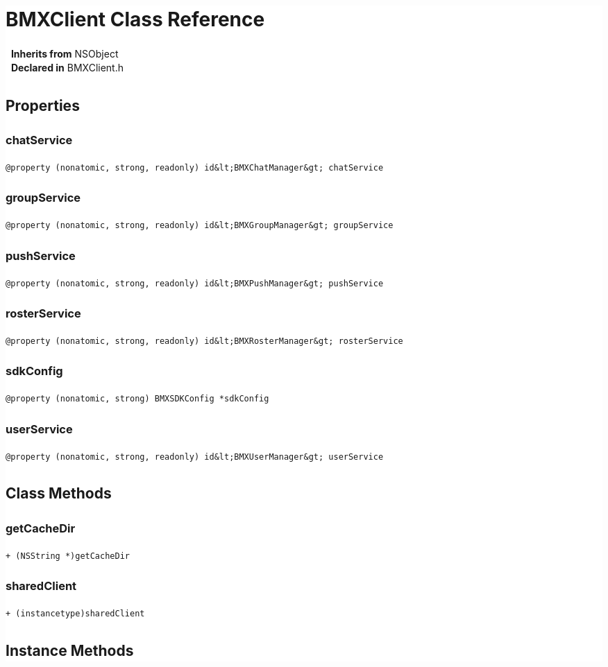 # BMXClient Class Reference

&nbsp;&nbsp;**Inherits from** NSObject  
&nbsp;&nbsp;**Declared in** BMXClient.h  

## Properties

<a name="//api/name/chatService" title="chatService"></a>
### chatService

`@property (nonatomic, strong, readonly) id&lt;BMXChatManager&gt; chatService`

<a name="//api/name/groupService" title="groupService"></a>
### groupService

`@property (nonatomic, strong, readonly) id&lt;BMXGroupManager&gt; groupService`

<a name="//api/name/pushService" title="pushService"></a>
### pushService

`@property (nonatomic, strong, readonly) id&lt;BMXPushManager&gt; pushService`

<a name="//api/name/rosterService" title="rosterService"></a>
### rosterService

`@property (nonatomic, strong, readonly) id&lt;BMXRosterManager&gt; rosterService`

<a name="//api/name/sdkConfig" title="sdkConfig"></a>
### sdkConfig

`@property (nonatomic, strong) BMXSDKConfig *sdkConfig`

<a name="//api/name/userService" title="userService"></a>
### userService

`@property (nonatomic, strong, readonly) id&lt;BMXUserManager&gt; userService`

<a title="Class Methods" name="class_methods"></a>
## Class Methods

<a name="//api/name/getCacheDir" title="getCacheDir"></a>
### getCacheDir

`+ (NSString *)getCacheDir`

<a name="//api/name/sharedClient" title="sharedClient"></a>
### sharedClient

`+ (instancetype)sharedClient`

<a title="Instance Methods" name="instance_methods"></a>
## Instance Methods

